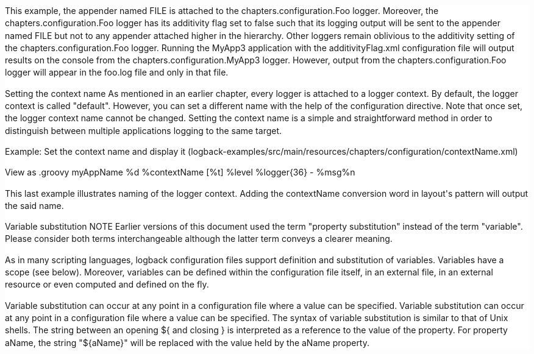   <logger name="chapters.configuration.Foo" additivity="false">
    <appender-ref ref="FILE" />
  </logger>

  <root level="debug">
    <appender-ref ref="STDOUT" />
  </root>
</configuration>
This example, the appender named FILE is attached to the chapters.configuration.Foo logger. Moreover, the chapters.configuration.Foo logger has its additivity flag set to false such that its logging output will be sent to the appender named FILE but not to any appender attached higher in the hierarchy. Other loggers remain oblivious to the additivity setting of the chapters.configuration.Foo logger. Running the MyApp3 application with the additivityFlag.xml configuration file will output results on the console from the chapters.configuration.MyApp3 logger. However, output from the chapters.configuration.Foo logger will appear in the foo.log file and only in that file.

Setting the context name
As mentioned in an earlier chapter, every logger is attached to a logger context. By default, the logger context is called "default". However, you can set a different name with the help of the <contextName> configuration directive. Note that once set, the logger context name cannot be changed. Setting the context name is a simple and straightforward method in order to distinguish between multiple applications logging to the same target.

Example: Set the context name and display it (logback-examples/src/main/resources/chapters/configuration/contextName.xml)

View as .groovy
<configuration>
  <contextName>myAppName</contextName>
  <appender name="STDOUT" class="ch.qos.logback.core.ConsoleAppender">
    <encoder>
      <pattern>%d %contextName [%t] %level %logger{36} - %msg%n</pattern>
    </encoder>
  </appender>

  <root level="debug">
    <appender-ref ref="STDOUT" />
  </root>
</configuration>
This last example illustrates naming of the logger context. Adding the contextName conversion word in layout's pattern will output the said name.

Variable substitution
NOTE Earlier versions of this document used the term "property substitution" instead of the term "variable". Please consider both terms interchangeable although the latter term conveys a clearer meaning.

As in many scripting languages, logback configuration files support definition and substitution of variables. Variables have a scope (see below). Moreover, variables can be defined within the configuration file itself, in an external file, in an external resource or even computed and defined on the fly.

Variable substitution can occur at any point in a configuration file where a value can be specified.
Variable substitution can occur at any point in a configuration file where a value can be specified. The syntax of variable substitution is similar to that of Unix shells. The string between an opening ${ and closing } is interpreted as a reference to the value of the property. For property aName, the string "${aName}" will be replaced with the value held by the aName property.
